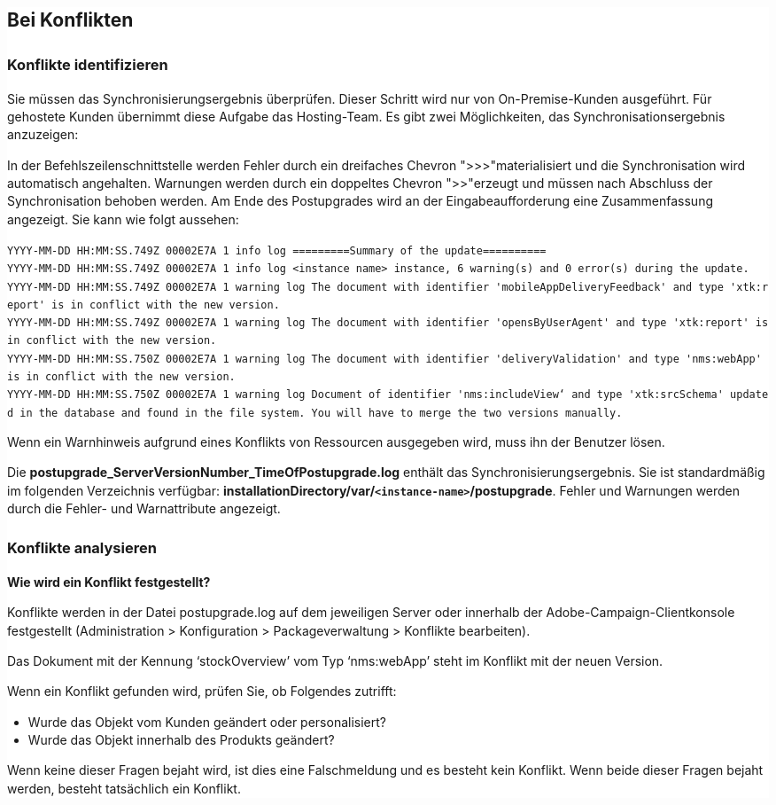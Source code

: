 ## Bei Konflikten

### Konflikte identifizieren

Sie müssen das Synchronisierungsergebnis überprüfen. Dieser Schritt wird nur von On-Premise-Kunden ausgeführt. Für gehostete Kunden übernimmt diese Aufgabe das Hosting-Team. Es gibt zwei Möglichkeiten, das Synchronisationsergebnis anzuzeigen:

In der Befehlszeilenschnittstelle werden Fehler durch ein dreifaches Chevron &quot;>>>&quot;materialisiert und die Synchronisation wird automatisch angehalten. Warnungen werden durch ein doppeltes Chevron &quot;>>&quot;erzeugt und müssen nach Abschluss der Synchronisation behoben werden. Am Ende des Postupgrades wird an der Eingabeaufforderung eine Zusammenfassung angezeigt. Sie kann wie folgt aussehen:

```
YYYY-MM-DD HH:MM:SS.749Z 00002E7A 1 info log =========Summary of the update==========
YYYY-MM-DD HH:MM:SS.749Z 00002E7A 1 info log <instance name> instance, 6 warning(s) and 0 error(s) during the update.
YYYY-MM-DD HH:MM:SS.749Z 00002E7A 1 warning log The document with identifier 'mobileAppDeliveryFeedback' and type 'xtk:report' is in conflict with the new version.
YYYY-MM-DD HH:MM:SS.749Z 00002E7A 1 warning log The document with identifier 'opensByUserAgent' and type 'xtk:report' is in conflict with the new version.
YYYY-MM-DD HH:MM:SS.750Z 00002E7A 1 warning log The document with identifier 'deliveryValidation' and type 'nms:webApp' is in conflict with the new version.
YYYY-MM-DD HH:MM:SS.750Z 00002E7A 1 warning log Document of identifier 'nms:includeView‘ and type 'xtk:srcSchema' updated in the database and found in the file system. You will have to merge the two versions manually.
```

Wenn ein Warnhinweis aufgrund eines Konflikts von Ressourcen ausgegeben wird, muss ihn der Benutzer lösen.

Die **postupgrade_ServerVersionNumber_TimeOfPostupgrade.log** enthält das Synchronisierungsergebnis. Sie ist standardmäßig im folgenden Verzeichnis verfügbar: **installationDirectory/var/`<instance-name>`/postupgrade**. Fehler und Warnungen werden durch die Fehler- und Warnattribute angezeigt.

### Konflikte analysieren

**Wie wird ein Konflikt festgestellt?**

Konflikte werden in der Datei postupgrade.log auf dem jeweiligen Server oder innerhalb der Adobe-Campaign-Clientkonsole festgestellt (Administration > Konfiguration > Packageverwaltung > Konflikte bearbeiten).

Das Dokument mit der Kennung ‘stockOverview’ vom Typ ‘nms:webApp’ steht im Konflikt mit der neuen Version.

Wenn ein Konflikt gefunden wird, prüfen Sie, ob Folgendes zutrifft:

* Wurde das Objekt vom Kunden geändert oder personalisiert?
* Wurde das Objekt innerhalb des Produkts geändert?

Wenn keine dieser Fragen bejaht wird, ist dies eine Falschmeldung und es besteht kein Konflikt. Wenn beide dieser Fragen bejaht werden, besteht tatsächlich ein Konflikt.
